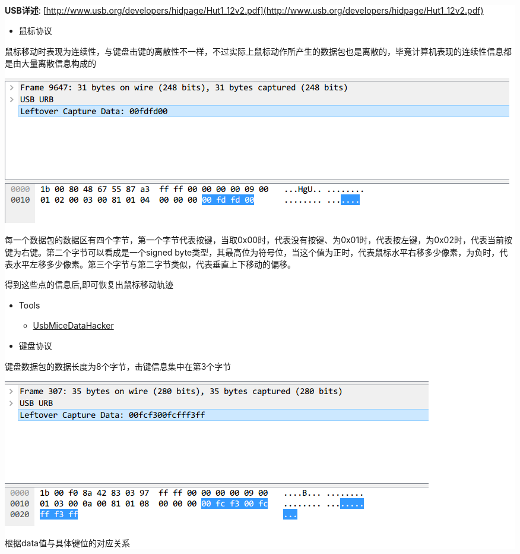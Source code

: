 **USB详述**: [http://www.usb.org/developers/hidpage/Hut1_12v2.pdf](http://www.usb.org/developers/hidpage/Hut1_12v2.pdf)


- 鼠标协议

鼠标移动时表现为连续性，与键盘击键的离散性不一样，不过实际上鼠标动作所产生的数据包也是离散的，毕竟计算机表现的连续性信息都是由大量离散信息构成的

![mouse](./figure/mouse.png)

每一个数据包的数据区有四个字节，第一个字节代表按键，当取0x00时，代表没有按键、为0x01时，代表按左键，为0x02时，代表当前按键为右键。第二个字节可以看成是一个signed byte类型，其最高位为符号位，当这个值为正时，代表鼠标水平右移多少像素，为负时，代表水平左移多少像素。第三个字节与第二字节类似，代表垂直上下移动的偏移。

得到这些点的信息后,即可恢复出鼠标移动轨迹

- Tools
    - [UsbMiceDataHacker](https://github.com/WangYihang/UsbMiceDataHacker)

- 键盘协议

键盘数据包的数据长度为8个字节，击键信息集中在第3个字节

![keyboard](./figure/keyboard.png)

根据data值与具体键位的对应关系
